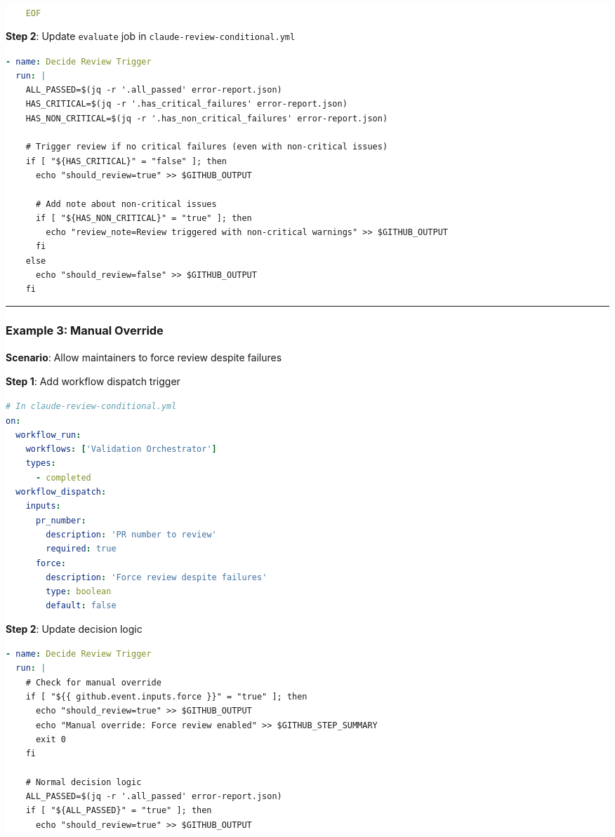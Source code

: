 ```yaml
    EOF
```

**Step 2**: Update `evaluate` job in `claude-review-conditional.yml`

```yaml
- name: Decide Review Trigger
  run: |
    ALL_PASSED=$(jq -r '.all_passed' error-report.json)
    HAS_CRITICAL=$(jq -r '.has_critical_failures' error-report.json)
    HAS_NON_CRITICAL=$(jq -r '.has_non_critical_failures' error-report.json)

    # Trigger review if no critical failures (even with non-critical issues)
    if [ "${HAS_CRITICAL}" = "false" ]; then
      echo "should_review=true" >> $GITHUB_OUTPUT

      # Add note about non-critical issues
      if [ "${HAS_NON_CRITICAL}" = "true" ]; then
        echo "review_note=Review triggered with non-critical warnings" >> $GITHUB_OUTPUT
      fi
    else
      echo "should_review=false" >> $GITHUB_OUTPUT
    fi
```

---

### Example 3: Manual Override

**Scenario**: Allow maintainers to force review despite failures

**Step 1**: Add workflow dispatch trigger

```yaml
# In claude-review-conditional.yml
on:
  workflow_run:
    workflows: ['Validation Orchestrator']
    types:
      - completed
  workflow_dispatch:
    inputs:
      pr_number:
        description: 'PR number to review'
        required: true
      force:
        description: 'Force review despite failures'
        type: boolean
        default: false
```

**Step 2**: Update decision logic

```yaml
- name: Decide Review Trigger
  run: |
    # Check for manual override
    if [ "${{ github.event.inputs.force }}" = "true" ]; then
      echo "should_review=true" >> $GITHUB_OUTPUT
      echo "Manual override: Force review enabled" >> $GITHUB_STEP_SUMMARY
      exit 0
    fi

    # Normal decision logic
    ALL_PASSED=$(jq -r '.all_passed' error-report.json)
    if [ "${ALL_PASSED}" = "true" ]; then
      echo "should_review=true" >> $GITHUB_OUTPUT
```